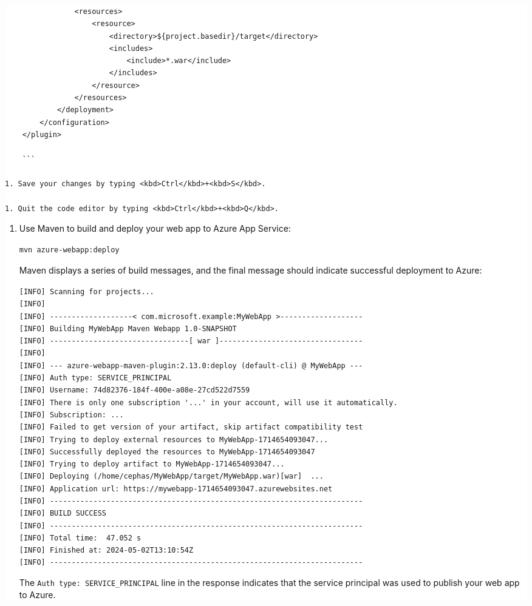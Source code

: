                    <resources>
                        <resource>
                            <directory>${project.basedir}/target</directory>
                            <includes>
                                <include>*.war</include>
                            </includes>
                        </resource>
                    </resources>
                </deployment>
            </configuration>
        </plugin>

        ```

    1. Save your changes by typing <kbd>Ctrl</kbd>+<kbd>S</kbd>.

    1. Quit the code editor by typing <kbd>Ctrl</kbd>+<kbd>Q</kbd>.

1. Use Maven to build and deploy your web app to Azure App Service:

    ```bash
    mvn azure-webapp:deploy
    ```

    Maven displays a series of build messages, and the final message should indicate successful deployment to Azure:

    ```console
    [INFO] Scanning for projects...
    [INFO] 
    [INFO] -------------------< com.microsoft.example:MyWebApp >-------------------
    [INFO] Building MyWebApp Maven Webapp 1.0-SNAPSHOT
    [INFO] --------------------------------[ war ]---------------------------------
    [INFO] 
    [INFO] --- azure-webapp-maven-plugin:2.13.0:deploy (default-cli) @ MyWebApp ---
    [INFO] Auth type: SERVICE_PRINCIPAL
    [INFO] Username: 74d82376-184f-400e-a08e-27cd522d7559
    [INFO] There is only one subscription '...' in your account, will use it automatically.
    [INFO] Subscription: ...
    [INFO] Failed to get version of your artifact, skip artifact compatibility test
    [INFO] Trying to deploy external resources to MyWebApp-1714654093047...
    [INFO] Successfully deployed the resources to MyWebApp-1714654093047
    [INFO] Trying to deploy artifact to MyWebApp-1714654093047...
    [INFO] Deploying (/home/cephas/MyWebApp/target/MyWebApp.war)[war]  ...
    [INFO] Application url: https://mywebapp-1714654093047.azurewebsites.net                            
    [INFO] ------------------------------------------------------------------------
    [INFO] BUILD SUCCESS
    [INFO] ------------------------------------------------------------------------
    [INFO] Total time:  47.052 s
    [INFO] Finished at: 2024-05-02T13:10:54Z
    [INFO] ------------------------------------------------------------------------
    ```

    The `Auth type: SERVICE_PRINCIPAL` line in the response indicates that the service principal was used to publish your web app to Azure.
